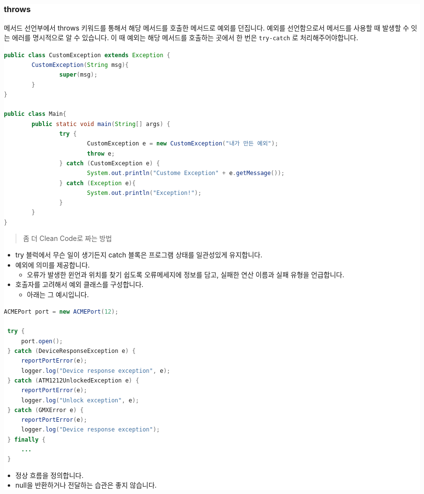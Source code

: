 ### throws

메서드 선언부에서 throws 키워드를 통해서 해당 메서드를 호출한 메서드로 예외를 던집니다. 예외를 선언함으로서 메서드를 사용할 때 발생할 수 잇는 에러를 명시적으로 알 수 있습니다. 이 때 예외는 해당 메서드를 호출하는 곳에서 한 번은 `try-catch` 로 처리해주어야합니다.

```java
public class CustomException extends Exception {
        CustomException(String msg){
                super(msg);
        }
}

public class Main{
        public static void main(String[] args) {
                try {
                        CustomException e = new CustomException("내가 만든 예외");
                        throw e;
                } catch (CustomException e) {
                        System.out.println("Custome Exception" + e.getMessage());
                } catch (Exception e){
                        System.out.println("Exception!");
                }
        }
}
```

> 좀 더 Clean Code로 짜는 방법

- try 블럭에서 무슨 일이 생기든지 catch 블록은 프로그램 상태를 일관성있게 유지합니다.
- 예외에 의미를 제공합니다.
  - 오류가 발생한 윈언과 위치를 찾기 쉽도록 오류메세지에 정보를 담고, 실패한 연산 이름과 실패 유형을 언급합니다.
- 호출자를 고려해서 예외 클래스를 구성합니다.
  - 아래는 그 예시입니다.

```java
ACMEPort port = new ACMEPort(12);

 try {
     port.open();
 } catch (DeviceResponseException e) {
     reportPortError(e);
     logger.log("Device response exception", e);
 } catch (ATM1212UnlockedException e) {
     reportPortError(e);
     logger.log("Unlock exception", e);
 } catch (GMXError e) {
     reportPortError(e);
     logger.log("Device response exception");
 } finally {
     ...
 }
```

- 정상 흐름을 정의합니다.
- null을 반환하거나 전달하는 습관은 좋지 않습니다.
